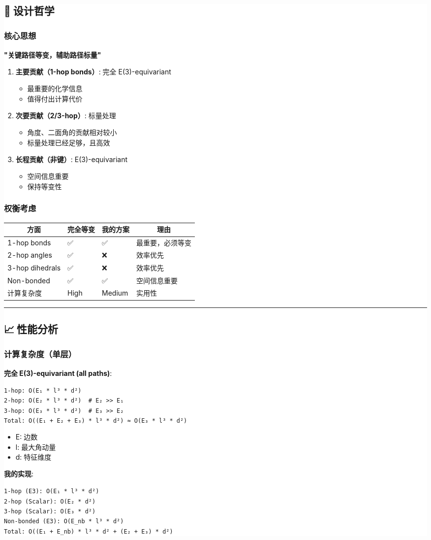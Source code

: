 ## 🎯 设计哲学

### 核心思想
**"关键路径等变，辅助路径标量"**

1. **主要贡献（1-hop bonds）**: 完全 E(3)-equivariant
   - 最重要的化学信息
   - 值得付出计算代价

2. **次要贡献（2/3-hop）**: 标量处理
   - 角度、二面角的贡献相对较小
   - 标量处理已经足够，且高效

3. **长程贡献（非键）**: E(3)-equivariant
   - 空间信息重要
   - 保持等变性

### 权衡考虑

| 方面 | 完全等变 | 我的方案 | 理由 |
|-----|---------|---------|-----|
| 1-hop bonds | ✅ | ✅ | 最重要，必须等变 |
| 2-hop angles | ✅ | ❌ | 效率优先 |
| 3-hop dihedrals | ✅ | ❌ | 效率优先 |
| Non-bonded | ✅ | ✅ | 空间信息重要 |
| 计算复杂度 | High | Medium | 实用性 |

---

## 📈 性能分析

### 计算复杂度（单层）

**完全 E(3)-equivariant (all paths)**:
```
1-hop: O(E₁ * l³ * d²)
2-hop: O(E₂ * l³ * d²)  # E₂ >> E₁
3-hop: O(E₃ * l³ * d²)  # E₃ >> E₂
Total: O((E₁ + E₂ + E₃) * l³ * d²) ≈ O(E₃ * l³ * d²)
```
- E: 边数
- l: 最大角动量
- d: 特征维度

**我的实现**:
```
1-hop (E3): O(E₁ * l³ * d²)
2-hop (Scalar): O(E₂ * d²)
3-hop (Scalar): O(E₃ * d²)
Non-bonded (E3): O(E_nb * l³ * d²)
Total: O((E₁ + E_nb) * l³ * d² + (E₂ + E₃) * d²)
```
